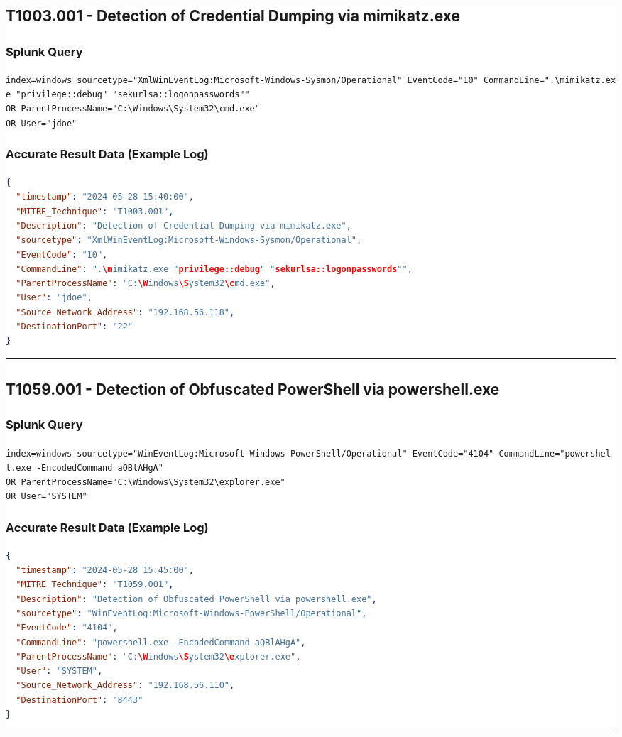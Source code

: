 

## T1003.001 - Detection of Credential Dumping via mimikatz.exe

### Splunk Query

```spl
index=windows sourcetype="XmlWinEventLog:Microsoft-Windows-Sysmon/Operational" EventCode="10" CommandLine=".\mimikatz.exe "privilege::debug" "sekurlsa::logonpasswords""
OR ParentProcessName="C:\Windows\System32\cmd.exe"
OR User="jdoe"
```
### Accurate Result Data (Example Log)

```json
{
  "timestamp": "2024-05-28 15:40:00",
  "MITRE_Technique": "T1003.001",
  "Description": "Detection of Credential Dumping via mimikatz.exe",
  "sourcetype": "XmlWinEventLog:Microsoft-Windows-Sysmon/Operational",
  "EventCode": "10",
  "CommandLine": ".\mimikatz.exe "privilege::debug" "sekurlsa::logonpasswords"",
  "ParentProcessName": "C:\Windows\System32\cmd.exe",
  "User": "jdoe",
  "Source_Network_Address": "192.168.56.118",
  "DestinationPort": "22"
}
```

---


## T1059.001 - Detection of Obfuscated PowerShell via powershell.exe

### Splunk Query

```spl
index=windows sourcetype="WinEventLog:Microsoft-Windows-PowerShell/Operational" EventCode="4104" CommandLine="powershell.exe -EncodedCommand aQBlAHgA"
OR ParentProcessName="C:\Windows\System32\explorer.exe"
OR User="SYSTEM"
```
### Accurate Result Data (Example Log)

```json
{
  "timestamp": "2024-05-28 15:45:00",
  "MITRE_Technique": "T1059.001",
  "Description": "Detection of Obfuscated PowerShell via powershell.exe",
  "sourcetype": "WinEventLog:Microsoft-Windows-PowerShell/Operational",
  "EventCode": "4104",
  "CommandLine": "powershell.exe -EncodedCommand aQBlAHgA",
  "ParentProcessName": "C:\Windows\System32\explorer.exe",
  "User": "SYSTEM",
  "Source_Network_Address": "192.168.56.110",
  "DestinationPort": "8443"
}
```

---